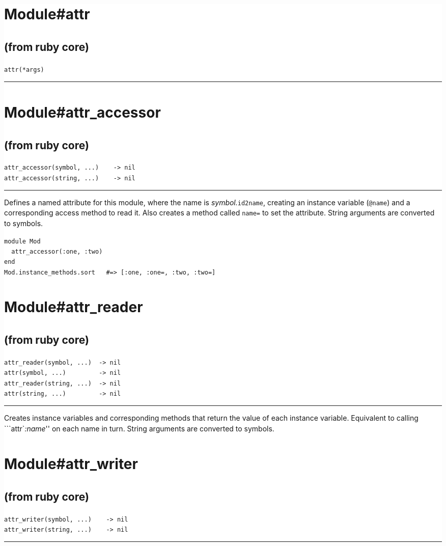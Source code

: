 

# Module#attr

(from ruby core)
---
    attr(*args)

---


# Module#attr_accessor

(from ruby core)
---
    attr_accessor(symbol, ...)    -> nil
    attr_accessor(string, ...)    -> nil

---

Defines a named attribute for this module, where the name is
*symbol.*`id2name`, creating an instance variable (`@name`) and a
corresponding access method to read it. Also creates a method called `name=`
to set the attribute. String arguments are converted to symbols.

    module Mod
      attr_accessor(:one, :two)
    end
    Mod.instance_methods.sort   #=> [:one, :one=, :two, :two=]


# Module#attr_reader

(from ruby core)
---
    attr_reader(symbol, ...)  -> nil
    attr(symbol, ...)         -> nil
    attr_reader(string, ...)  -> nil
    attr(string, ...)         -> nil

---

Creates instance variables and corresponding methods that return the value of
each instance variable. Equivalent to calling ```attr`*:name*'' on each name
in turn. String arguments are converted to symbols.


# Module#attr_writer

(from ruby core)
---
    attr_writer(symbol, ...)    -> nil
    attr_writer(string, ...)    -> nil

---
